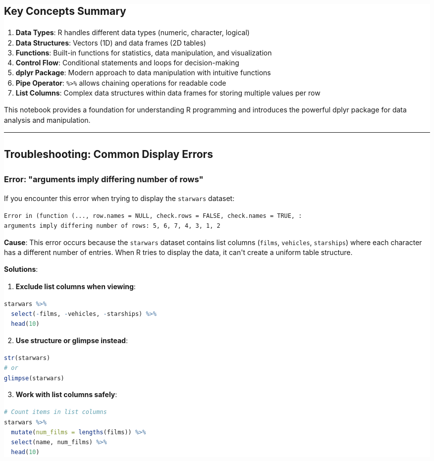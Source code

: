 
## Key Concepts Summary

1. **Data Types**: R handles different data types (numeric, character, logical)
2. **Data Structures**: Vectors (1D) and data frames (2D tables)
3. **Functions**: Built-in functions for statistics, data manipulation, and visualization
4. **Control Flow**: Conditional statements and loops for decision-making
5. **dplyr Package**: Modern approach to data manipulation with intuitive functions
6. **Pipe Operator**: `%>%` allows chaining operations for readable code
7. **List Columns**: Complex data structures within data frames for storing multiple values per row

This notebook provides a foundation for understanding R programming and introduces the powerful dplyr package for data analysis and manipulation.

---

## Troubleshooting: Common Display Errors

### Error: "arguments imply differing number of rows"

If you encounter this error when trying to display the `starwars` dataset:

```
Error in (function (..., row.names = NULL, check.rows = FALSE, check.names = TRUE, : 
arguments imply differing number of rows: 5, 6, 7, 4, 3, 1, 2
```

**Cause**: This error occurs because the `starwars` dataset contains list columns (`films`, `vehicles`, `starships`) where each character has a different number of entries. When R tries to display the data, it can't create a uniform table structure.

**Solutions**:

1. **Exclude list columns when viewing**:
```r
starwars %>% 
  select(-films, -vehicles, -starships) %>% 
  head(10)
```

2. **Use structure or glimpse instead**:
```r
str(starwars)
# or
glimpse(starwars)
```

3. **Work with list columns safely**:
```r
# Count items in list columns
starwars %>% 
  mutate(num_films = lengths(films)) %>% 
  select(name, num_films) %>% 
  head(10)
```
